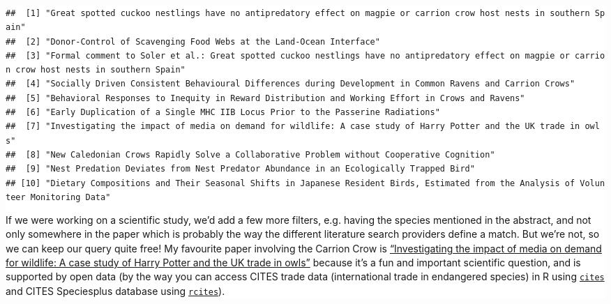 ``` r
```

    ##  [1] "Great spotted cuckoo nestlings have no antipredatory effect on magpie or carrion crow host nests in southern Spain"                                
    ##  [2] "Donor-Control of Scavenging Food Webs at the Land-Ocean Interface"                                                                                 
    ##  [3] "Formal comment to Soler et al.: Great spotted cuckoo nestlings have no antipredatory effect on magpie or carrion crow host nests in southern Spain"
    ##  [4] "Socially Driven Consistent Behavioural Differences during Development in Common Ravens and Carrion Crows"                                          
    ##  [5] "Behavioral Responses to Inequity in Reward Distribution and Working Effort in Crows and Ravens"                                                    
    ##  [6] "Early Duplication of a Single MHC IIB Locus Prior to the Passerine Radiations"                                                                     
    ##  [7] "Investigating the impact of media on demand for wildlife: A case study of Harry Potter and the UK trade in owls"                                   
    ##  [8] "New Caledonian Crows Rapidly Solve a Collaborative Problem without Cooperative Cognition"                                                          
    ##  [9] "Nest Predation Deviates from Nest Predator Abundance in an Ecologically Trapped Bird"                                                              
    ## [10] "Dietary Compositions and Their Seasonal Shifts in Japanese Resident Birds, Estimated from the Analysis of Volunteer Monitoring Data"

If we were working on a scientific study, we’d add a few more filters,
e.g. having the species mentioned in the abstract, and not only
somewhere in the paper which is probably the way the different
literature search providers define a match. But we’re not, so we can
keep our query quite free! My favourite paper involving the Carrion Crow
is [“Investigating the impact of media on demand for wildlife: A case
study of Harry Potter and the UK trade in
owls”](http://journals.plos.org/plosone/article?id=10.1371/journal.pone.0182368)
because it’s a fun and important scientific question, and is supported
by open data (by the way you can access CITES trade data (international
trade in endangered species) in R using
[`cites`](https://github.com/ecohealthalliance/cites/) and CITES
Speciesplus database using
[`rcites`](https://ibartomeus.github.io/rcites/)).
